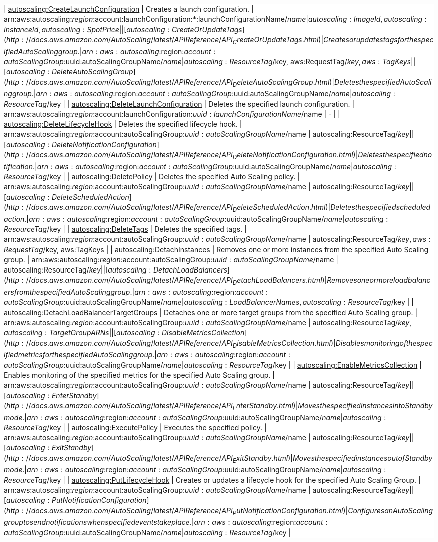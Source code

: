 | [autoscaling:CreateLaunchConfiguration](http://docs.aws.amazon.com/AutoScaling/latest/APIReference/API_CreateLaunchConfiguration.html) | Creates a launch configuration. | arn:aws:autoscaling:$region:$account:launchConfiguration:*:launchConfigurationName/$name | autoscaling:ImageId, autoscaling:InstanceId, autoscaling:SpotPrice |
| [autoscaling:CreateOrUpdateTags](http://docs.aws.amazon.com/AutoScaling/latest/APIReference/API_CreateOrUpdateTags.html) | Creates or updates tags for the specified Auto Scaling group. | arn:aws:autoscaling:$region:$account:autoScalingGroup:$uuid:autoScalingGroupName/$name | autoscaling:ResourceTag/$key, aws:RequestTag/$key, aws:TagKeys |
| [autoscaling:DeleteAutoScalingGroup](http://docs.aws.amazon.com/AutoScaling/latest/APIReference/API_DeleteAutoScalingGroup.html) | Deletes the specified Auto Scaling group. | arn:aws:autoscaling:$region:$account:autoScalingGroup:$uuid:autoScalingGroupName/$name | autoscaling:ResourceTag/$key |
| [autoscaling:DeleteLaunchConfiguration](http://docs.aws.amazon.com/AutoScaling/latest/APIReference/API_DeleteLaunchConfiguration.html) | Deletes the specified launch configuration. | arn:aws:autoscaling:$region:$account:launchConfiguration:$uuid:launchConfigurationName/$name | - |
| [autoscaling:DeleteLifecycleHook](http://docs.aws.amazon.com/AutoScaling/latest/APIReference/API_DeleteLifecycleHook.html) | Deletes the specified lifecycle hook. | arn:aws:autoscaling:$region:$account:autoScalingGroup:$uuid:autoScalingGroupName/$name | autoscaling:ResourceTag/$key |
| [autoscaling:DeleteNotificationConfiguration](http://docs.aws.amazon.com/AutoScaling/latest/APIReference/API_DeleteNotificationConfiguration.html) | Deletes the specified notification. | arn:aws:autoscaling:$region:$account:autoScalingGroup:$uuid:autoScalingGroupName/$name | autoscaling:ResourceTag/$key |
| [autoscaling:DeletePolicy](http://docs.aws.amazon.com/AutoScaling/latest/APIReference/API_DeletePolicy.html) | Deletes the specified Auto Scaling policy. | arn:aws:autoscaling:$region:$account:autoScalingGroup:$uuid:autoScalingGroupName/$name | autoscaling:ResourceTag/$key |
| [autoscaling:DeleteScheduledAction](http://docs.aws.amazon.com/AutoScaling/latest/APIReference/API_DeleteScheduledAction.html) | Deletes the specified scheduled action. | arn:aws:autoscaling:$region:$account:autoScalingGroup:$uuid:autoScalingGroupName/$name | autoscaling:ResourceTag/$key |
| [autoscaling:DeleteTags](http://docs.aws.amazon.com/AutoScaling/latest/APIReference/API_DeleteTags.html) | Deletes the specified tags. | arn:aws:autoscaling:$region:$account:autoScalingGroup:$uuid:autoScalingGroupName/$name | autoscaling:ResourceTag/$key, aws:RequestTag/$key, aws:TagKeys |
| [autoscaling:DetachInstances](http://docs.aws.amazon.com/AutoScaling/latest/APIReference/API_DetachInstances.html) | Removes one or more instances from the specified Auto Scaling group. | arn:aws:autoscaling:$region:$account:autoScalingGroup:$uuid:autoScalingGroupName/$name | autoscaling:ResourceTag/$key |
| [autoscaling:DetachLoadBalancers](http://docs.aws.amazon.com/AutoScaling/latest/APIReference/API_DetachLoadBalancers.html) | Removes one or more load balancers from the specified Auto Scaling group. | arn:aws:autoscaling:$region:$account:autoScalingGroup:$uuid:autoScalingGroupName/$name | autoscaling:LoadBalancerNames, autoscaling:ResourceTag/$key |
| [autoscaling:DetachLoadBalancerTargetGroups](http://docs.aws.amazon.com/AutoScaling/latest/APIReference/API_DetachLoadBalancerTargetGroups.html) | Detaches one or more target groups from the specified Auto Scaling group. | arn:aws:autoscaling:$region:$account:autoScalingGroup:$uuid:autoScalingGroupName/$name | autoscaling:ResourceTag/$key, autoscaling:TargetGroupARNs |
| [autoscaling:DisableMetricsCollection](http://docs.aws.amazon.com/AutoScaling/latest/APIReference/API_DisableMetricsCollection.html) | Disables monitoring of the specified metrics for the specified Auto Scaling group. | arn:aws:autoscaling:$region:$account:autoScalingGroup:$uuid:autoScalingGroupName/$name | autoscaling:ResourceTag/$key |
| [autoscaling:EnableMetricsCollection](http://docs.aws.amazon.com/AutoScaling/latest/APIReference/API_EnableMetricsCollection.html) | Enables monitoring of the specified metrics for the specified Auto Scaling group. | arn:aws:autoscaling:$region:$account:autoScalingGroup:$uuid:autoScalingGroupName/$name | autoscaling:ResourceTag/$key |
| [autoscaling:EnterStandby](http://docs.aws.amazon.com/AutoScaling/latest/APIReference/API_EnterStandby.html) | Moves the specified instances into Standby mode. | arn:aws:autoscaling:$region:$account:autoScalingGroup:$uuid:autoScalingGroupName/$name | autoscaling:ResourceTag/$key |
| [autoscaling:ExecutePolicy](http://docs.aws.amazon.com/AutoScaling/latest/APIReference/API_ExecutePolicy.html) | Executes the specified policy. | arn:aws:autoscaling:$region:$account:autoScalingGroup:$uuid:autoScalingGroupName/$name | autoscaling:ResourceTag/$key |
| [autoscaling:ExitStandby](http://docs.aws.amazon.com/AutoScaling/latest/APIReference/API_ExitStandby.html) | Moves the specified instances out of Standby mode. | arn:aws:autoscaling:$region:$account:autoScalingGroup:$uuid:autoScalingGroupName/$name | autoscaling:ResourceTag/$key |
| [autoscaling:PutLifecycleHook](http://docs.aws.amazon.com/AutoScaling/latest/APIReference/API_PutLifecycleHook.html) | Creates or updates a lifecycle hook for the specified Auto Scaling Group. | arn:aws:autoscaling:$region:$account:autoScalingGroup:$uuid:autoScalingGroupName/$name | autoscaling:ResourceTag/$key |
| [autoscaling:PutNotificationConfiguration](http://docs.aws.amazon.com/AutoScaling/latest/APIReference/API_PutNotificationConfiguration.html) | Configures an Auto Scaling group to send notifications when specified events take place. | arn:aws:autoscaling:$region:$account:autoScalingGroup:$uuid:autoScalingGroupName/$name | autoscaling:ResourceTag/$key |